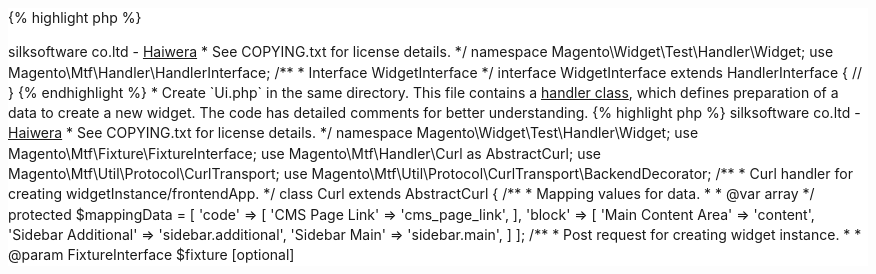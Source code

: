 {% highlight php %}

<?php
/**
 * Copyright © 2015 Magento. All rights reserved. translated by <a target="_blank" href="https://www.silksoftware.com">silksoftware co.ltd</a> - <a href="http://haiwera.xyz">Haiwera</a>
 * See COPYING.txt for license details.
 */

namespace Magento\Widget\Test\Handler\Widget;

use Magento\Mtf\Handler\HandlerInterface;

/**
 * Interface WidgetInterface
 */
interface WidgetInterface extends HandlerInterface
{
    //
}

{% endhighlight %}

* Create `Ui.php` in the same directory. This file contains a <a href="#mtf_handler_conf_hand">handler class</a>, which defines preparation of a data to create a new widget.

The code has detailed comments for better understanding.

{% highlight php %}

<?php
/**
 * Copyright © 2015 Magento. All rights reserved. translated by <a target="_blank" href="https://www.silksoftware.com">silksoftware co.ltd</a> - <a href="http://haiwera.xyz">Haiwera</a>
 * See COPYING.txt for license details.
 */

namespace Magento\Widget\Test\Handler\Widget;

use Magento\Mtf\Fixture\FixtureInterface;
use Magento\Mtf\Handler\Curl as AbstractCurl;
use Magento\Mtf\Util\Protocol\CurlTransport;
use Magento\Mtf\Util\Protocol\CurlTransport\BackendDecorator;

/**
 * Curl handler for creating widgetInstance/frontendApp.
 */
class Curl extends AbstractCurl
{
    /**
     * Mapping values for data.
     *
     * @var array
     */
    protected $mappingData = [
        'code' => [
            'CMS Page Link' => 'cms_page_link',
        ],
        'block' => [
            'Main Content Area' => 'content',
            'Sidebar Additional' => 'sidebar.additional',
            'Sidebar Main' => 'sidebar.main',
        ]
    ];

    /**
     * Post request for creating widget instance.
     *
     * @param FixtureInterface $fixture [optional]